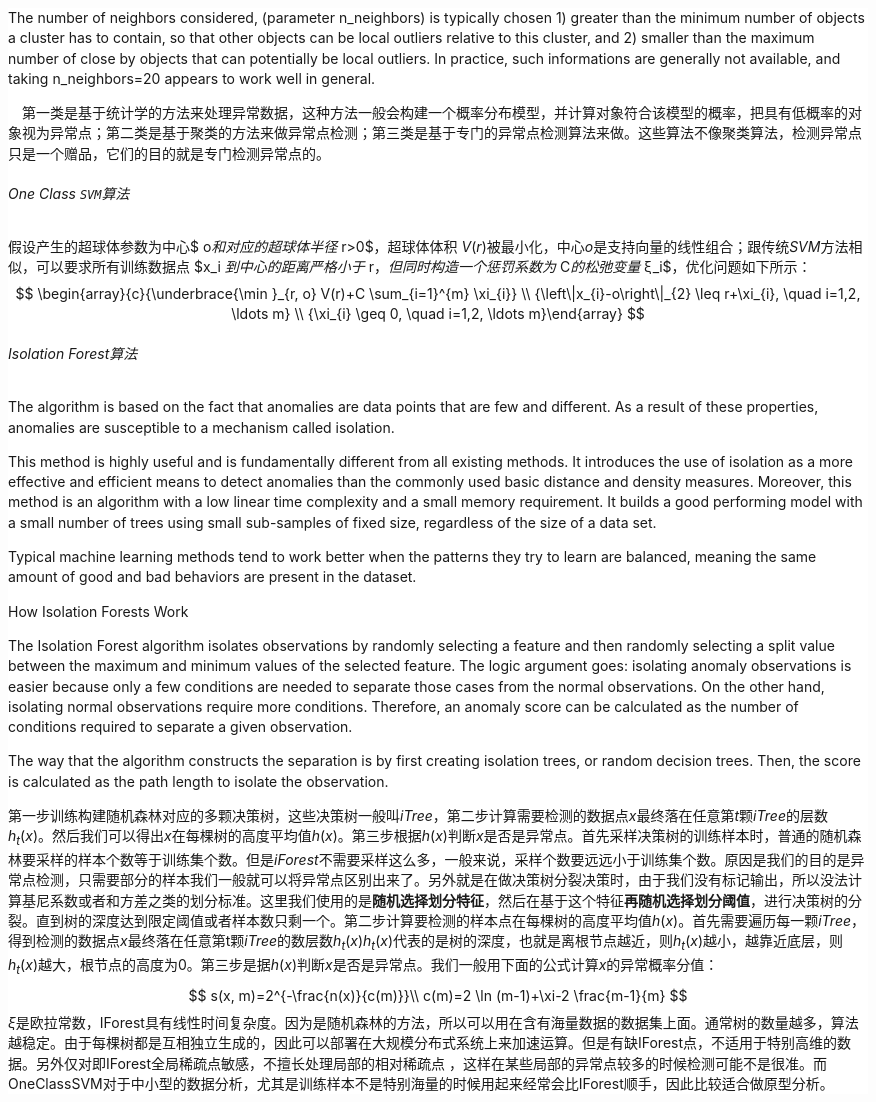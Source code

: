 The number of neighbors considered, (parameter n_neighbors) is typically chosen 1) greater than the minimum number of objects a cluster has to contain, so that other objects can be local outliers relative to this cluster, and 2) smaller than the maximum number of close by objects that can potentially be local outliers. In practice, such informations are generally not available, and taking n_neighbors=20 appears to work well in general.

　第一类是基于统计学的方法来处理异常数据，这种方法一般会构建一个概率分布模型，并计算对象符合该模型的概率，把具有低概率的对象视为异常点；第二类是基于聚类的方法来做异常点检测；第三类是基于专门的异常点检测算法来做。这些算法不像聚类算法，检测异常点只是一个赠品，它们的目的就是专门检测异常点的。

###### One Class `SVM`算法

假设产生的超球体参数为中心$ o$和对应的超球体半径$ r>0$，超球体体积 $V(r)$被最小化，中心$o$是支持向量的线性组合；跟传统$SVM$方法相似，可以要求所有训练数据点 $x_i $到中心的距离严格小于$ r$，但同时构造一个惩罚系数为$ C$的松弛变量$ ξ_i$，优化问题如下所示：
$$
\begin{array}{c}{\underbrace{\min }_{r, o} V(r)+C \sum_{i=1}^{m} \xi_{i}} \\ {\left\|x_{i}-o\right\|_{2} \leq r+\xi_{i}, \quad i=1,2, \ldots m} \\ {\xi_{i} \geq 0, \quad i=1,2, \ldots m}\end{array}
$$

###### Isolation Forest算法

The algorithm is based on the fact that anomalies are data points that are few and different. As a result of these properties, anomalies are susceptible to a mechanism called isolation.

This method is highly useful and is fundamentally different from all existing methods. It introduces the use of isolation as a more effective and efficient means to detect anomalies than the commonly used basic distance and density measures. Moreover, this method is an algorithm with a low linear time complexity and a small memory requirement. It builds a good performing model with a small number of trees using small sub-samples of fixed size, regardless of the size of a data set.

Typical machine learning methods tend to work better when the patterns they try to learn are balanced, meaning the same amount of good and bad behaviors are present in the dataset.

How Isolation Forests Work

The Isolation Forest algorithm isolates observations by randomly selecting a feature and then randomly selecting a split value between the maximum and minimum values of the selected feature. The logic argument goes: isolating anomaly observations is easier because only a few conditions are needed to separate those cases from the normal observations. On the other hand, isolating normal observations require more conditions. Therefore, an anomaly score can be calculated as the number of conditions required to separate a given observation.

The way that the algorithm constructs the separation is by first creating isolation trees, or random decision trees. Then, the score is calculated as the path length to isolate the observation.

第一步训练构建随机森林对应的多颗决策树，这些决策树一般叫$iTree$，第二步计算需要检测的数据点$x$最终落在任意第$t$颗$iTree$的层数$h_t(x)$。然后我们可以得出$x$在每棵树的高度平均值$h(x)$。第三步根据$h(x)$判断$x$是否是异常点。首先采样决策树的训练样本时，普通的随机森林要采样的样本个数等于训练集个数。但是$iForest$不需要采样这么多，一般来说，采样个数要远远小于训练集个数。原因是我们的目的是异常点检测，只需要部分的样本我们一般就可以将异常点区别出来了。另外就是在做决策树分裂决策时，由于我们没有标记输出，所以没法计算基尼系数或者和方差之类的划分标准。这里我们使用的是**随机选择划分特征**，然后在基于这个特征**再随机选择划分阈值**，进行决策树的分裂。直到树的深度达到限定阈值或者样本数只剩一个。第二步计算要检测的样本点在每棵树的高度平均值$h(x)$。首先需要遍历每一颗$iTree$，得到检测的数据点$x$最终落在任意第t颗$iTree$的数层数$h_t(x)$$h_t(x)$代表的是树的深度，也就是离根节点越近，则$h_t(x)$越小，越靠近底层，则$h_t(x)$越大，根节点的高度为$0$。第三步是据$h(x)$判断$x$是否是异常点。我们一般用下面的公式计算$x$的异常概率分值：
$$
s(x, m)=2^{-\frac{n(x)}{c(m)}}\\
c(m)=2 \ln (m-1)+\xi-2 \frac{m-1}{m}
$$
$ξ$是欧拉常数，$\text{IForest}$具有线性时间复杂度。因为是随机森林的方法，所以可以用在含有海量数据的数据集上面。通常树的数量越多，算法越稳定。由于每棵树都是互相独立生成的，因此可以部署在大规模分布式系统上来加速运算。但是有缺$\text{IForest}$点，不适用于特别高维的数据。另外仅对即$\text{IForest}$全局稀疏点敏感，不擅长处理局部的相对稀疏点 ，这样在某些局部的异常点较多的时候检测可能不是很准。而$\text{OneClassSVM}$对于中小型的数据分析，尤其是训练样本不是特别海量的时候用起来经常会比$\text{IForest}$顺手，因此比较适合做原型分析。
